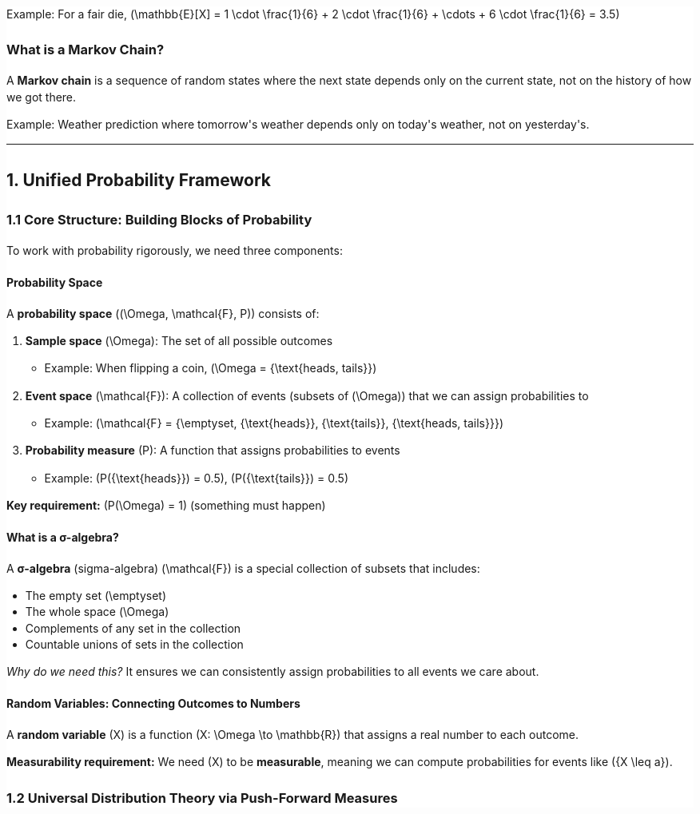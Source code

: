 Example: For a fair die, \(\mathbb{E}[X] = 1 \cdot \frac{1}{6} + 2 \cdot \frac{1}{6} + \cdots + 6 \cdot \frac{1}{6} = 3.5\)

### What is a Markov Chain?
A **Markov chain** is a sequence of random states where the next state depends only on the current state, not on the history of how we got there.

Example: Weather prediction where tomorrow's weather depends only on today's weather, not on yesterday's.

---

## 1. Unified Probability Framework

### 1.1 Core Structure: Building Blocks of Probability

To work with probability rigorously, we need three components:

#### Probability Space
A **probability space** \((\Omega, \mathcal{F}, P)\) consists of:

1. **Sample space** \(\Omega\): The set of all possible outcomes
   - Example: When flipping a coin, \(\Omega = \{\text{heads, tails}\}\)

2. **Event space** \(\mathcal{F}\): A collection of events (subsets of \(\Omega\)) that we can assign probabilities to
   - Example: \(\mathcal{F} = \{\emptyset, \{\text{heads}\}, \{\text{tails}\}, \{\text{heads, tails}\}\}\)

3. **Probability measure** \(P\): A function that assigns probabilities to events
   - Example: \(P(\{\text{heads}\}) = 0.5\), \(P(\{\text{tails}\}) = 0.5\)

**Key requirement:** \(P(\Omega) = 1\) (something must happen)

#### What is a σ-algebra?
A **σ-algebra** (sigma-algebra) \(\mathcal{F}\) is a special collection of subsets that includes:
- The empty set \(\emptyset\)
- The whole space \(\Omega\)  
- Complements of any set in the collection
- Countable unions of sets in the collection

*Why do we need this?* It ensures we can consistently assign probabilities to all events we care about.

#### Random Variables: Connecting Outcomes to Numbers
A **random variable** \(X\) is a function \(X: \Omega \to \mathbb{R}\) that assigns a real number to each outcome.

**Measurability requirement:** We need \(X\) to be **measurable**, meaning we can compute probabilities for events like \(\{X \leq a\}\).

### 1.2 Universal Distribution Theory via Push-Forward Measures
